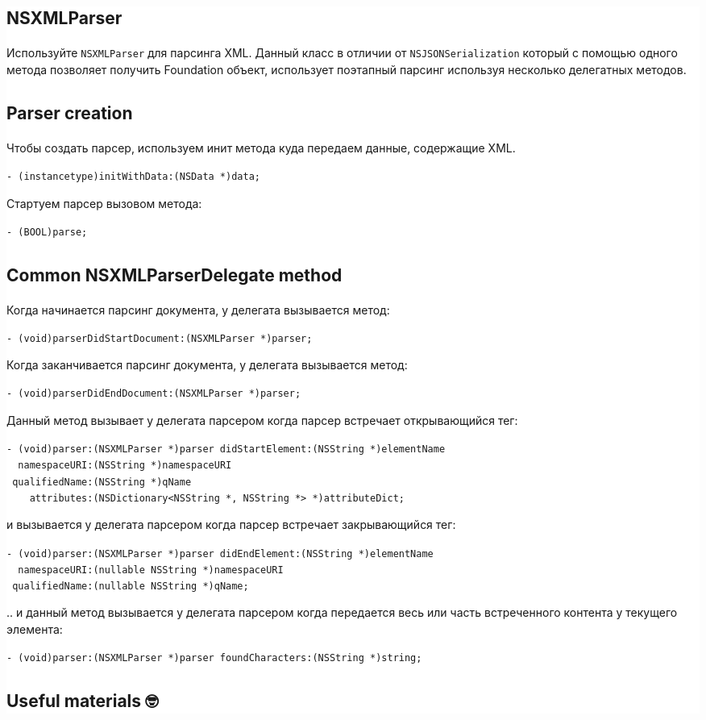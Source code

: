 ## NSXMLParser
Используйте `NSXMLParser` для парсинга XML. Данный класс в отличии от `NSJSONSerialization` который с помощью одного метода позволяет получить Foundation объект, использует поэтапный парсинг используя несколько делегатных методов. 

## Parser creation
Чтобы создать парсер, используем инит метода куда передаем данные, содержащие XML. 

```objc
- (instancetype)initWithData:(NSData *)data;
```

Стартуем парсер вызовом метода: 

```objc
- (BOOL)parse;
```

## Common NSXMLParserDelegate method

Когда начинается парсинг документа, у делегата вызывается метод:

```objc
- (void)parserDidStartDocument:(NSXMLParser *)parser;
```

Когда заканчивается парсинг документа, у делегата вызывается метод:

```objc
- (void)parserDidEndDocument:(NSXMLParser *)parser;
```

Данный метод вызывает у делегата парсером когда парсер встречает открывающийся тег:

```objc
- (void)parser:(NSXMLParser *)parser didStartElement:(NSString *)elementName
  namespaceURI:(NSString *)namespaceURI
 qualifiedName:(NSString *)qName
    attributes:(NSDictionary<NSString *, NSString *> *)attributeDict;
```

и вызывается у делегата парсером когда парсер встречает закрывающийся тег:

```objc
- (void)parser:(NSXMLParser *)parser didEndElement:(NSString *)elementName
  namespaceURI:(nullable NSString *)namespaceURI
 qualifiedName:(nullable NSString *)qName;
```

.. и данный метод вызывается у делегата парсером когда передается весь или часть встреченного контента у текущего элемента:

```objc
- (void)parser:(NSXMLParser *)parser foundCharacters:(NSString *)string;
```


## Useful materials 🤓
